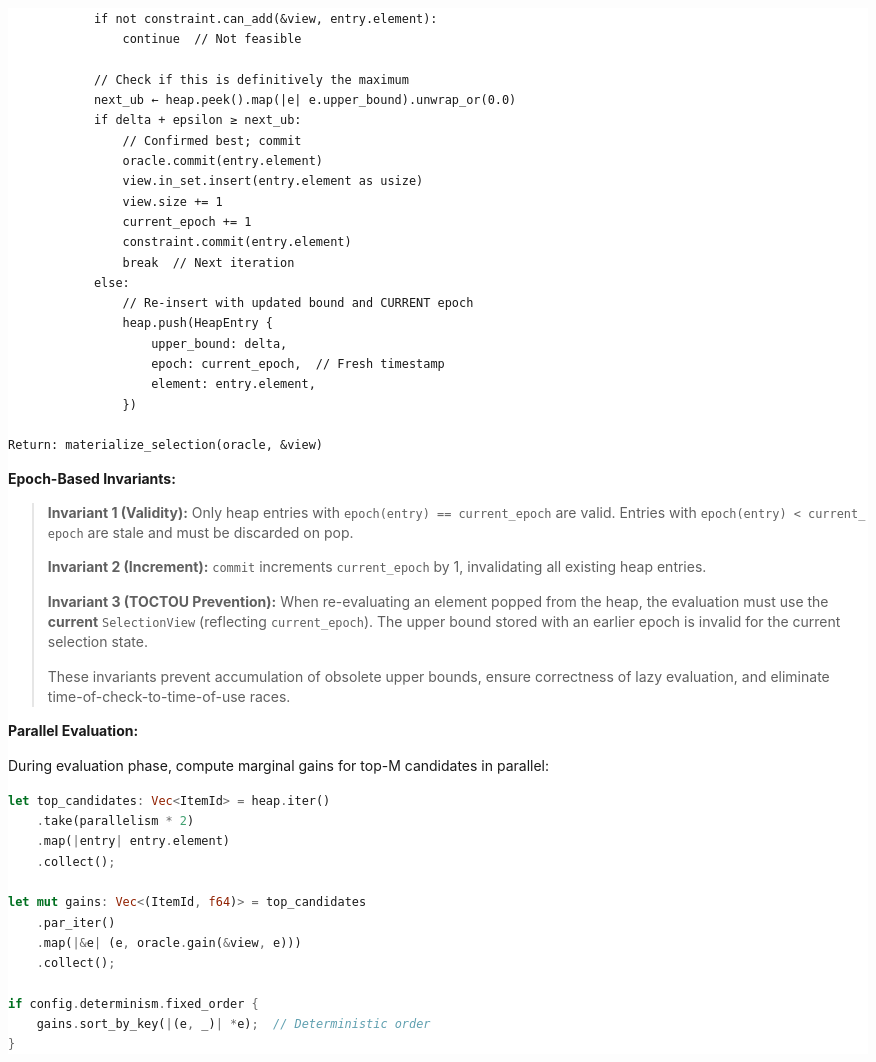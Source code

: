 ```
            if not constraint.can_add(&view, entry.element):
                continue  // Not feasible

            // Check if this is definitively the maximum
            next_ub ← heap.peek().map(|e| e.upper_bound).unwrap_or(0.0)
            if delta + epsilon ≥ next_ub:
                // Confirmed best; commit
                oracle.commit(entry.element)
                view.in_set.insert(entry.element as usize)
                view.size += 1
                current_epoch += 1
                constraint.commit(entry.element)
                break  // Next iteration
            else:
                // Re-insert with updated bound and CURRENT epoch
                heap.push(HeapEntry {
                    upper_bound: delta,
                    epoch: current_epoch,  // Fresh timestamp
                    element: entry.element,
                })

Return: materialize_selection(oracle, &view)
```

**Epoch-Based Invariants:**

> **Invariant 1 (Validity):** Only heap entries with `epoch(entry) == current_epoch` are valid.
> Entries with `epoch(entry) < current_epoch` are stale and must be discarded on pop.
>
> **Invariant 2 (Increment):** `commit` increments `current_epoch` by 1, invalidating all existing heap entries.
>
> **Invariant 3 (TOCTOU Prevention):** When re-evaluating an element popped from the heap, the evaluation must use the **current** `SelectionView` (reflecting `current_epoch`). The upper bound stored with an earlier epoch is invalid for the current selection state.
>
> These invariants prevent accumulation of obsolete upper bounds, ensure correctness of lazy evaluation, and eliminate time-of-check-to-time-of-use races.

**Parallel Evaluation:**

During evaluation phase, compute marginal gains for top-M candidates in parallel:

```rust
let top_candidates: Vec<ItemId> = heap.iter()
    .take(parallelism * 2)
    .map(|entry| entry.element)
    .collect();

let mut gains: Vec<(ItemId, f64)> = top_candidates
    .par_iter()
    .map(|&e| (e, oracle.gain(&view, e)))
    .collect();

if config.determinism.fixed_order {
    gains.sort_by_key(|(e, _)| *e);  // Deterministic order
}
```
